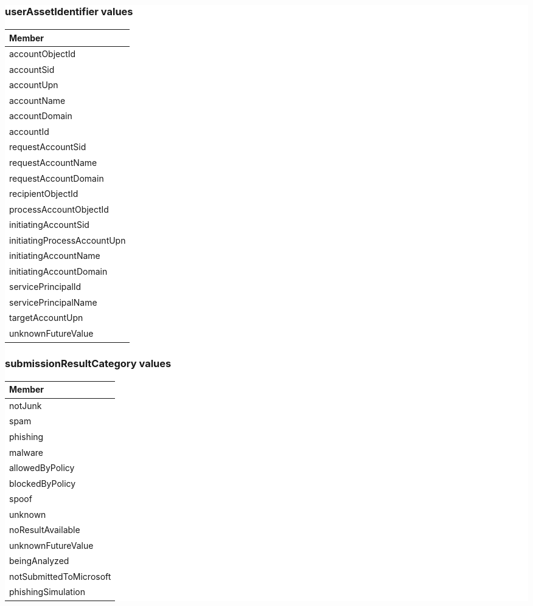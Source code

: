 ### userAssetIdentifier values

| Member                      |
|:----------------------------|
| accountObjectId             |
| accountSid                  |
| accountUpn                  |
| accountName                 |
| accountDomain               |
| accountId                   |
| requestAccountSid           |
| requestAccountName          |
| requestAccountDomain        |
| recipientObjectId           |
| processAccountObjectId      |
| initiatingAccountSid        |
| initiatingProcessAccountUpn |
| initiatingAccountName       |
| initiatingAccountDomain     |
| servicePrincipalId          |
| servicePrincipalName        |
| targetAccountUpn            |
| unknownFutureValue          |

### submissionResultCategory values

| Member             |
| :----------------- |
| notJunk            |
| spam               |
| phishing           |
| malware            |
| allowedByPolicy    |
| blockedByPolicy    |
| spoof              |
| unknown            |
| noResultAvailable  |
| unknownFutureValue |
| beingAnalyzed |
| notSubmittedToMicrosoft |
| phishingSimulation |